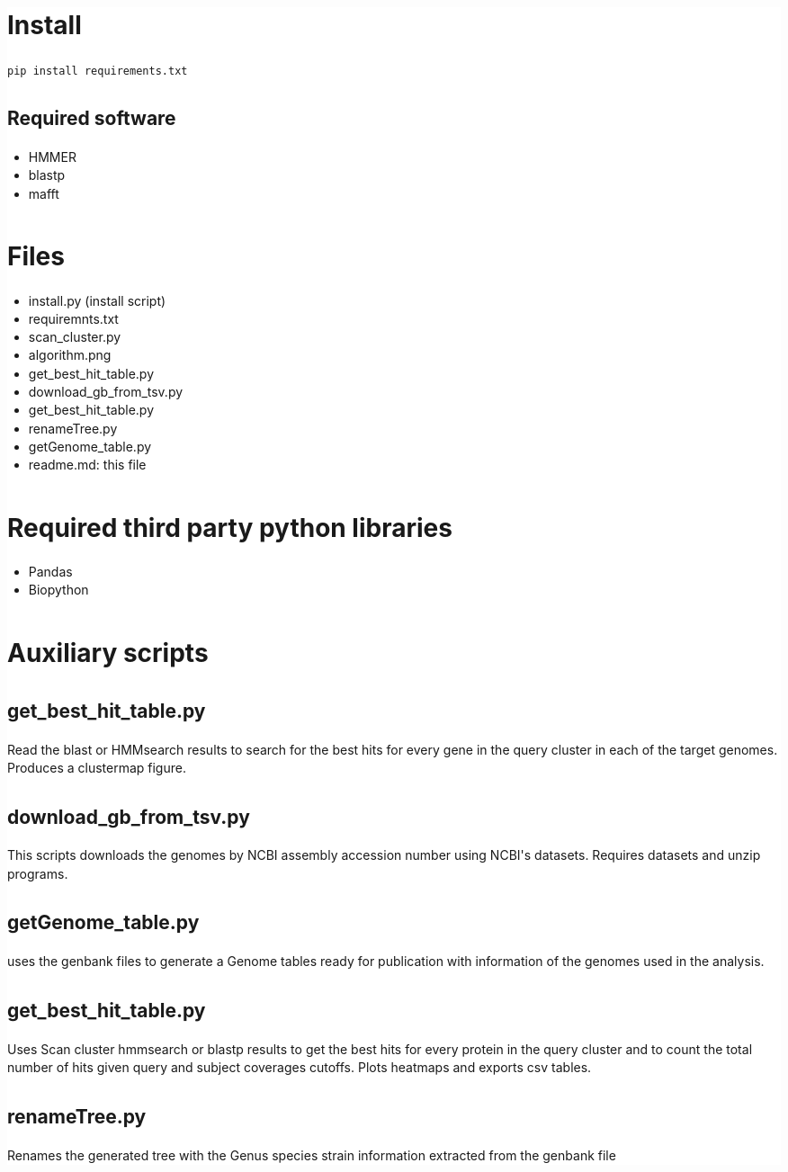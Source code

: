 
# Install
`pip install requirements.txt`


## Required software
- HMMER
- blastp
- mafft

# Files
* install.py (install script)
* requiremnts.txt
* scan_cluster.py
* algorithm.png
* get_best_hit_table.py
* download_gb_from_tsv.py
* get_best_hit_table.py
* renameTree.py
* getGenome_table.py
* readme.md: this file

# Required third party python libraries
- Pandas
- Biopython

# Auxiliary scripts
## get_best_hit_table.py
Read the blast or HMMsearch results to search for the best hits for every gene in the query cluster in each of the target genomes. Produces a clustermap figure.
## download_gb_from_tsv.py
This scripts downloads the genomes by NCBI assembly accession number using NCBI's datasets.
Requires datasets and unzip programs.
## getGenome_table.py
uses the genbank files to generate a Genome tables ready for publication with information of the genomes used in the analysis.
## get_best_hit_table.py
Uses Scan cluster hmmsearch or blastp results to get the best hits for every protein in the query cluster and to count the total number of hits given query and subject coverages cutoffs. Plots heatmaps and exports csv tables.
## renameTree.py
Renames the generated tree with the Genus species strain information extracted from the genbank file


